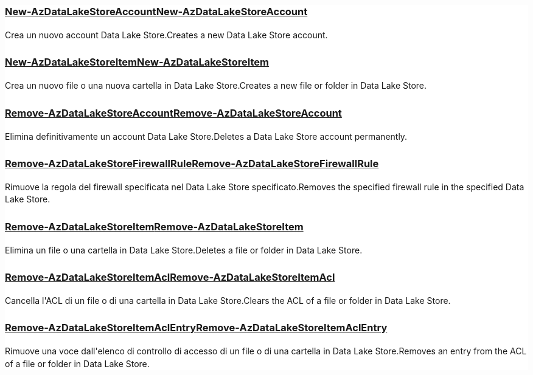### [<span data-ttu-id="1c560-152">New-AzDataLakeStoreAccount</span><span class="sxs-lookup"><span data-stu-id="1c560-152">New-AzDataLakeStoreAccount</span></span>](New-AzDataLakeStoreAccount.md)
<span data-ttu-id="1c560-153">Crea un nuovo account Data Lake Store.</span><span class="sxs-lookup"><span data-stu-id="1c560-153">Creates a new Data Lake Store account.</span></span>

### [<span data-ttu-id="1c560-154">New-AzDataLakeStoreItem</span><span class="sxs-lookup"><span data-stu-id="1c560-154">New-AzDataLakeStoreItem</span></span>](New-AzDataLakeStoreItem.md)
<span data-ttu-id="1c560-155">Crea un nuovo file o una nuova cartella in Data Lake Store.</span><span class="sxs-lookup"><span data-stu-id="1c560-155">Creates a new file or folder in Data Lake Store.</span></span>

### [<span data-ttu-id="1c560-156">Remove-AzDataLakeStoreAccount</span><span class="sxs-lookup"><span data-stu-id="1c560-156">Remove-AzDataLakeStoreAccount</span></span>](Remove-AzDataLakeStoreAccount.md)
<span data-ttu-id="1c560-157">Elimina definitivamente un account Data Lake Store.</span><span class="sxs-lookup"><span data-stu-id="1c560-157">Deletes a Data Lake Store account permanently.</span></span>

### [<span data-ttu-id="1c560-158">Remove-AzDataLakeStoreFirewallRule</span><span class="sxs-lookup"><span data-stu-id="1c560-158">Remove-AzDataLakeStoreFirewallRule</span></span>](Remove-AzDataLakeStoreFirewallRule.md)
<span data-ttu-id="1c560-159">Rimuove la regola del firewall specificata nel Data Lake Store specificato.</span><span class="sxs-lookup"><span data-stu-id="1c560-159">Removes the specified firewall rule in the specified Data Lake Store.</span></span>

### [<span data-ttu-id="1c560-160">Remove-AzDataLakeStoreItem</span><span class="sxs-lookup"><span data-stu-id="1c560-160">Remove-AzDataLakeStoreItem</span></span>](Remove-AzDataLakeStoreItem.md)
<span data-ttu-id="1c560-161">Elimina un file o una cartella in Data Lake Store.</span><span class="sxs-lookup"><span data-stu-id="1c560-161">Deletes a file or folder in Data Lake Store.</span></span>

### [<span data-ttu-id="1c560-162">Remove-AzDataLakeStoreItemAcl</span><span class="sxs-lookup"><span data-stu-id="1c560-162">Remove-AzDataLakeStoreItemAcl</span></span>](Remove-AzDataLakeStoreItemAcl.md)
<span data-ttu-id="1c560-163">Cancella l'ACL di un file o di una cartella in Data Lake Store.</span><span class="sxs-lookup"><span data-stu-id="1c560-163">Clears the ACL of a file or folder in Data Lake Store.</span></span>

### [<span data-ttu-id="1c560-164">Remove-AzDataLakeStoreItemAclEntry</span><span class="sxs-lookup"><span data-stu-id="1c560-164">Remove-AzDataLakeStoreItemAclEntry</span></span>](Remove-AzDataLakeStoreItemAclEntry.md)
<span data-ttu-id="1c560-165">Rimuove una voce dall'elenco di controllo di accesso di un file o di una cartella in Data Lake Store.</span><span class="sxs-lookup"><span data-stu-id="1c560-165">Removes an entry from the ACL of a file or folder in Data Lake Store.</span></span>
